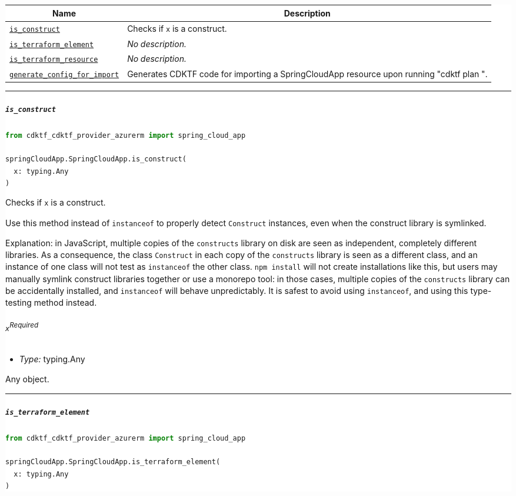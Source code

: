 | **Name** | **Description** |
| --- | --- |
| <code><a href="#@cdktf/provider-azurerm.springCloudApp.SpringCloudApp.isConstruct">is_construct</a></code> | Checks if `x` is a construct. |
| <code><a href="#@cdktf/provider-azurerm.springCloudApp.SpringCloudApp.isTerraformElement">is_terraform_element</a></code> | *No description.* |
| <code><a href="#@cdktf/provider-azurerm.springCloudApp.SpringCloudApp.isTerraformResource">is_terraform_resource</a></code> | *No description.* |
| <code><a href="#@cdktf/provider-azurerm.springCloudApp.SpringCloudApp.generateConfigForImport">generate_config_for_import</a></code> | Generates CDKTF code for importing a SpringCloudApp resource upon running "cdktf plan <stack-name>". |

---

##### `is_construct` <a name="is_construct" id="@cdktf/provider-azurerm.springCloudApp.SpringCloudApp.isConstruct"></a>

```python
from cdktf_cdktf_provider_azurerm import spring_cloud_app

springCloudApp.SpringCloudApp.is_construct(
  x: typing.Any
)
```

Checks if `x` is a construct.

Use this method instead of `instanceof` to properly detect `Construct`
instances, even when the construct library is symlinked.

Explanation: in JavaScript, multiple copies of the `constructs` library on
disk are seen as independent, completely different libraries. As a
consequence, the class `Construct` in each copy of the `constructs` library
is seen as a different class, and an instance of one class will not test as
`instanceof` the other class. `npm install` will not create installations
like this, but users may manually symlink construct libraries together or
use a monorepo tool: in those cases, multiple copies of the `constructs`
library can be accidentally installed, and `instanceof` will behave
unpredictably. It is safest to avoid using `instanceof`, and using
this type-testing method instead.

###### `x`<sup>Required</sup> <a name="x" id="@cdktf/provider-azurerm.springCloudApp.SpringCloudApp.isConstruct.parameter.x"></a>

- *Type:* typing.Any

Any object.

---

##### `is_terraform_element` <a name="is_terraform_element" id="@cdktf/provider-azurerm.springCloudApp.SpringCloudApp.isTerraformElement"></a>

```python
from cdktf_cdktf_provider_azurerm import spring_cloud_app

springCloudApp.SpringCloudApp.is_terraform_element(
  x: typing.Any
)
```
